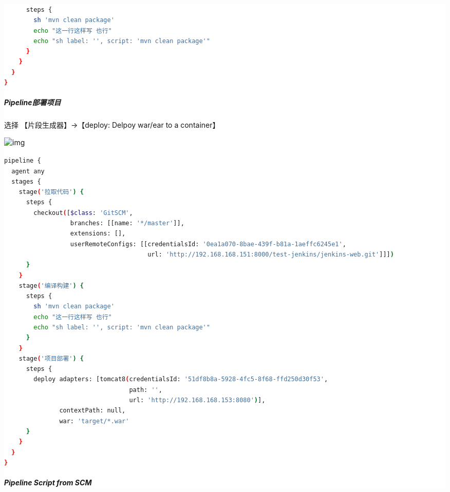 ```bash
      steps {
        sh 'mvn clean package'
        echo "这一行这样写 也行"
        echo "sh label: '', script: 'mvn clean package'"
      }
    }
  }
}
```

##### Pipeline部署项目

选择 【片段生成器】->【deploy: Delpoy war/ear to a container】

![img](D:\疯狂内卷文件\云计算省赛准备\省赛记忆手册github\Provincial-competition-memory-handbook\容器云\持久化集成.assets\6b02f59536b04e4a8d474c3bbacc567c.png)

```bash
pipeline {
  agent any
  stages {
    stage('拉取代码') {
      steps {
		checkout([$class: 'GitSCM', 
				  branches: [[name: '*/master']], 
				  extensions: [], 
				  userRemoteConfigs: [[credentialsId: '0ea1a070-8bae-439f-b81a-1aeffc6245e1', 
									   url: 'http://192.168.168.151:8000/test-jenkins/jenkins-web.git']]])
      }
    }
    stage('编译构建') {
      steps {
        sh 'mvn clean package'
        echo "这一行这样写 也行"
        echo "sh label: '', script: 'mvn clean package'"
      }
    }
    stage('项目部署') {
      steps {
        deploy adapters: [tomcat8(credentialsId: '51df8b8a-5928-4fc5-8f68-ffd250d30f53', 
        						  path: '', 
        						  url: 'http://192.168.168.153:8080')], 
        	   contextPath: null, 
        	   war: 'target/*.war'
      }
    }
  }
}
```

##### Pipeline Script from SCM
